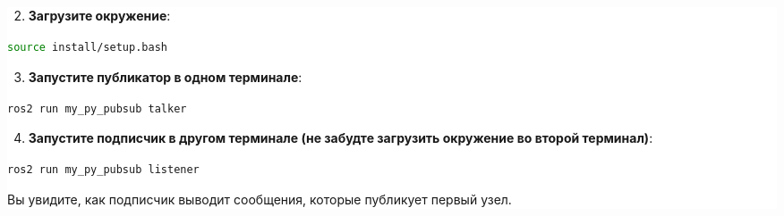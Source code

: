 2. **Загрузите окружение**:

```bash
source install/setup.bash
```

3. **Запустите публикатор в одном терминале**:

```bash
ros2 run my_py_pubsub talker
```

4. **Запустите подписчик в другом терминале (не забудте загрузить окружение во второй терминал)**:

```bash
ros2 run my_py_pubsub listener
```

Вы увидите, как подписчик выводит сообщения, которые публикует первый узел.
